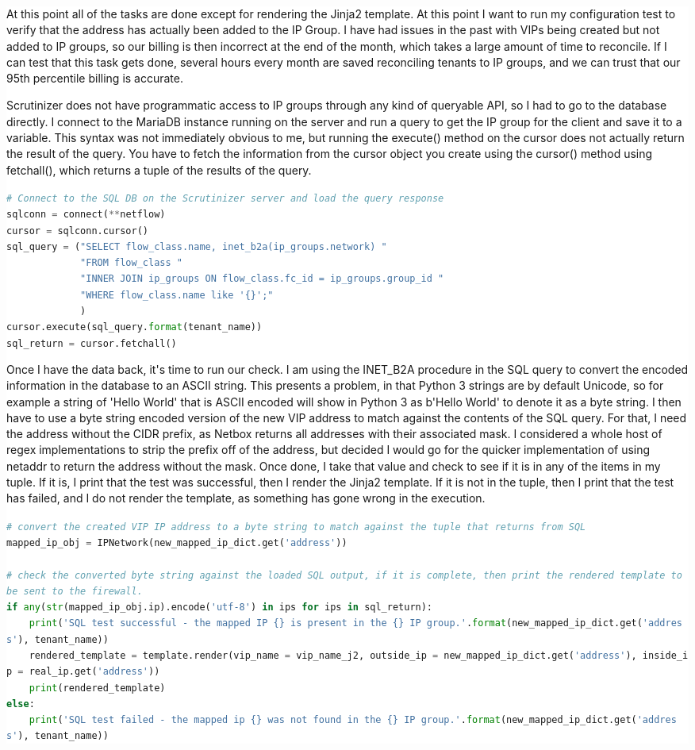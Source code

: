 At this point all of the tasks are done except for rendering the Jinja2 template. At this point I want to run my configuration test to verify that the address has actually been added to the IP Group. I have had issues in the past with VIPs being created but not added to IP groups, so our billing is then incorrect at the end of the month, which takes a large amount of time to reconcile. If I can test that this task gets done, several hours every month are saved reconciling tenants to IP groups, and we can trust that our 95th percentile billing is accurate.

Scrutinizer does not have programmatic access to IP groups through any kind of queryable API, so I had to go to the database directly. I connect to the MariaDB instance running on the server and run a query to get the IP group for the client and save it to a variable. This syntax was not immediately obvious to me, but running the execute() method on the cursor does not actually return the result of the query. You have to fetch the information from the cursor object you create using the cursor() method using fetchall(), which returns a tuple of the results of the query.

```python
# Connect to the SQL DB on the Scrutinizer server and load the query response
sqlconn = connect(**netflow)
cursor = sqlconn.cursor()
sql_query = ("SELECT flow_class.name, inet_b2a(ip_groups.network) "
             "FROM flow_class "
             "INNER JOIN ip_groups ON flow_class.fc_id = ip_groups.group_id "
             "WHERE flow_class.name like '{}';"
             )
cursor.execute(sql_query.format(tenant_name))
sql_return = cursor.fetchall()
```

Once I have the data back, it's time to run our check. I am using the INET_B2A procedure in the SQL query to convert the encoded information in the database to an ASCII string. This presents a problem, in that Python 3 strings are by default Unicode, so for example a string of 'Hello World' that is ASCII encoded will show in Python 3 as b'Hello World' to denote it as a byte string. I then have to use a byte string encoded version of the new VIP address to match against the contents of the SQL query. For that, I need the address without the CIDR prefix, as Netbox returns all addresses with their associated mask. I considered a whole host of regex implementations to strip the prefix off of the address, but decided I would go for the quicker implementation of using netaddr to return the address without the mask. Once done, I take that value and check to see if it is in any of the items in my tuple. If it is, I print that the test was successful, then I render the Jinja2 template. If it is not in the tuple, then I print that the test has failed, and I do not render the template, as something has gone wrong in the execution.

```python
# convert the created VIP IP address to a byte string to match against the tuple that returns from SQL
mapped_ip_obj = IPNetwork(new_mapped_ip_dict.get('address'))

# check the converted byte string against the loaded SQL output, if it is complete, then print the rendered template to be sent to the firewall.
if any(str(mapped_ip_obj.ip).encode('utf-8') in ips for ips in sql_return):
    print('SQL test successful - the mapped IP {} is present in the {} IP group.'.format(new_mapped_ip_dict.get('address'), tenant_name))
    rendered_template = template.render(vip_name = vip_name_j2, outside_ip = new_mapped_ip_dict.get('address'), inside_ip = real_ip.get('address'))
    print(rendered_template)
else:
    print('SQL test failed - the mapped ip {} was not found in the {} IP group.'.format(new_mapped_ip_dict.get('address'), tenant_name))
```
